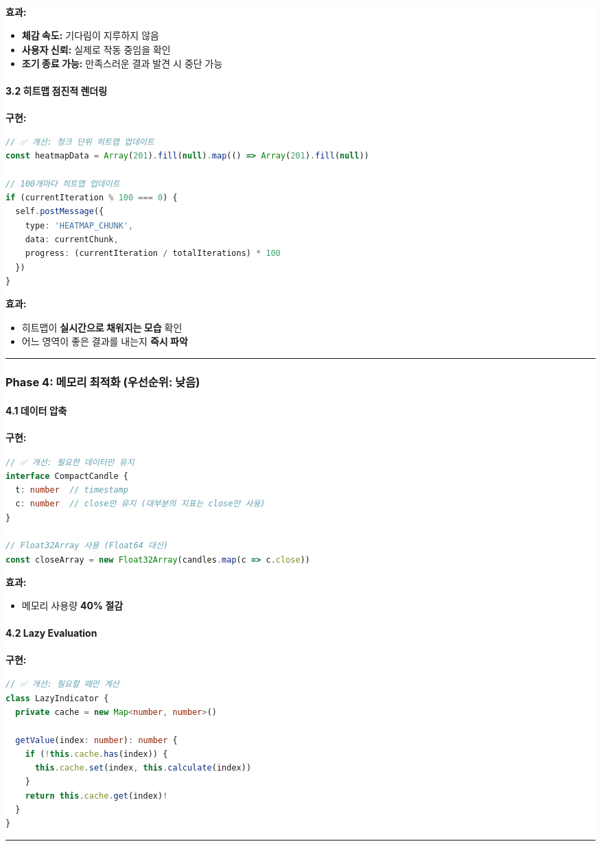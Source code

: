 **효과:**
- **체감 속도:** 기다림이 지루하지 않음
- **사용자 신뢰:** 실제로 작동 중임을 확인
- **조기 종료 가능:** 만족스러운 결과 발견 시 중단 가능

#### 3.2 히트맵 점진적 렌더링

**구현:**
```typescript
// ✅ 개선: 청크 단위 히트맵 업데이트
const heatmapData = Array(201).fill(null).map(() => Array(201).fill(null))

// 100개마다 히트맵 업데이트
if (currentIteration % 100 === 0) {
  self.postMessage({
    type: 'HEATMAP_CHUNK',
    data: currentChunk,
    progress: (currentIteration / totalIterations) * 100
  })
}
```

**효과:**
- 히트맵이 **실시간으로 채워지는 모습** 확인
- 어느 영역이 좋은 결과를 내는지 **즉시 파악**

---

### Phase 4: 메모리 최적화 (우선순위: 낮음)

#### 4.1 데이터 압축

**구현:**
```typescript
// ✅ 개선: 필요한 데이터만 유지
interface CompactCandle {
  t: number  // timestamp
  c: number  // close만 유지 (대부분의 지표는 close만 사용)
}

// Float32Array 사용 (Float64 대신)
const closeArray = new Float32Array(candles.map(c => c.close))
```

**효과:**
- 메모리 사용량 **40% 절감**

#### 4.2 Lazy Evaluation

**구현:**
```typescript
// ✅ 개선: 필요할 때만 계산
class LazyIndicator {
  private cache = new Map<number, number>()
  
  getValue(index: number): number {
    if (!this.cache.has(index)) {
      this.cache.set(index, this.calculate(index))
    }
    return this.cache.get(index)!
  }
}
```

---